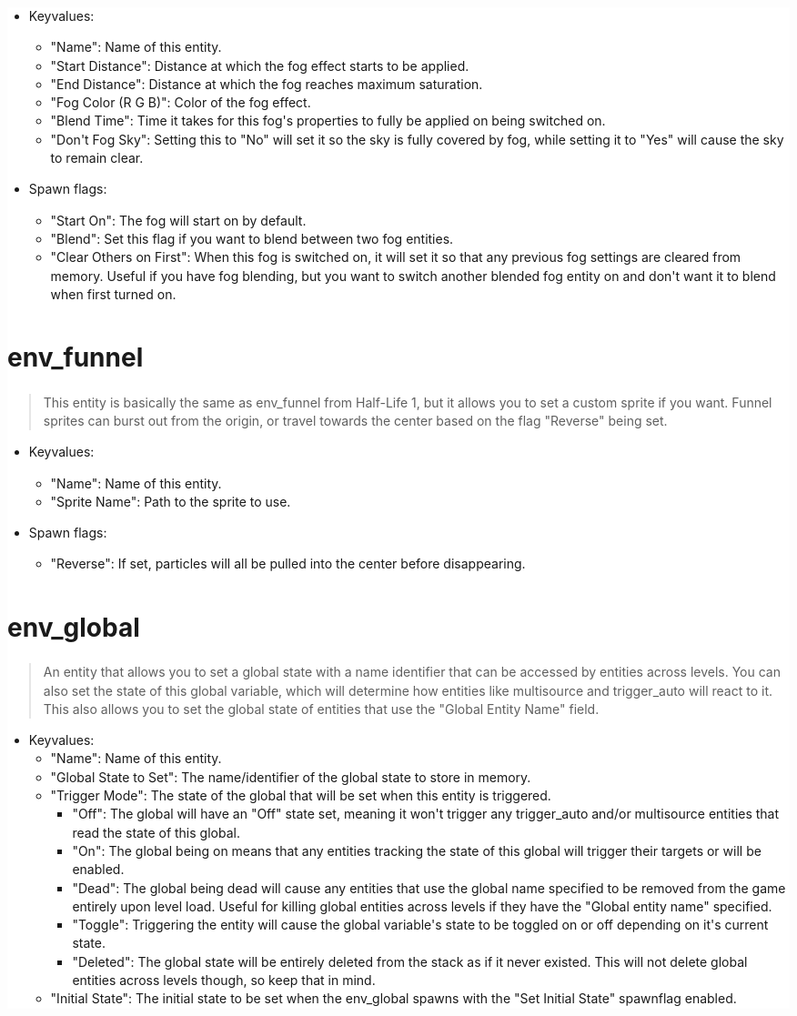 - Keyvalues:
   - "Name": Name of this entity.
   - "Start Distance": Distance at which the fog effect starts to be applied.
   - "End Distance": Distance at which the fog reaches maximum saturation.
   - "Fog Color (R G B)": Color of the fog effect.
   - "Blend Time": Time it takes for this fog's properties to fully be applied on being switched on.
   - "Don't Fog Sky": Setting this to "No" will set it so the sky is fully covered by fog, while setting it
   to "Yes" will cause the sky to remain clear.
   
 - Spawn flags:
   - "Start On": The fog will start on by default.
   - "Blend": Set this flag if you want to blend between two fog entities.
   - "Clear Others on First": When this fog is switched on, it will set it so that any previous fog settings
   are cleared from memory. Useful if you have fog blending, but you want to switch another blended fog
   entity on and don't want it to blend when first turned on.
  
# env_funnel
>This entity is basically the same as env_funnel from Half-Life 1, but it allows you to set a custom sprite
>if you want. Funnel sprites can burst out from the origin, or travel towards the center based on the flag
>"Reverse" being set.

 - Keyvalues:
   - "Name": Name of this entity.
   - "Sprite Name": Path to the sprite to use.
   
 - Spawn flags:
   - "Reverse": If set, particles will all be pulled into the center before disappearing.
   
# env_global
>An entity that allows you to set a global state with a name identifier that can be accessed by entities
>across levels. You can also set the state of this global variable, which will determine how entities like
>multisource and trigger_auto will react to it. This also allows you to set the global state of entities
>that use the "Global Entity Name" field.

 - Keyvalues:
   - "Name": Name of this entity.
   - "Global State to Set": The name/identifier of the global state to store in memory.
   - "Trigger Mode": The state of the global that will be set when this entity is triggered.
     - "Off": The global will have an "Off" state set, meaning it won't trigger any trigger_auto and/or
	 multisource entities that read the state of this global.
	 - "On": The global being on means that any entities tracking the state of this global will trigger
	 their targets or will be enabled.
	 - "Dead": The global being dead will cause any entities that use the global name specified to be
	 removed from the game entirely upon level load. Useful for killing global entities across levels if
	 they have the "Global entity name" specified.
	 - "Toggle": Triggering the entity will cause the global variable's state to be toggled on or off
	 depending on it's current state.
	 - "Deleted": The global state will be entirely deleted from the stack as if it never existed. This
	 will not delete global entities across levels though, so keep that in mind.
   - "Initial State": The initial state to be set when the env_global spawns with the "Set Initial State"
   spawnflag enabled.
   